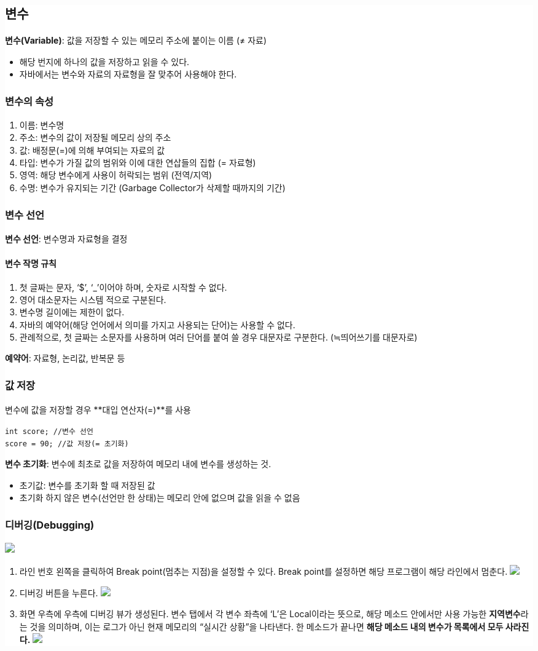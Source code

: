 ## 변수
**변수(Variable)**: 값을 저장할 수 있는 메모리 주소에 붙이는 이름 (≠ 자료)
- 해당 번지에 하나의 값을 저장하고 읽을 수 있다.
- 자바에서는 변수와 자료의 자료형을 잘 맞추어 사용해야 한다.

### 변수의 속성
1. 이름: 변수명
2. 주소:  변수의 값이 저장될 메모리 상의 주소
3. 값: 배정문(=)에 의해 부여되는 자료의 값
4. 타입: 변수가 가질 값의 범위와 이에 대한 연삽들의 집합 (= 자료형)
5. 영역: 해당 변수에게 사용이 허락되는 범위 (전역/지역)
6. 수명: 변수가 유지되는 기간 (Garbage Collector가 삭제할 때까지의 기간)

### 변수 선언
**변수 선언**: 변수명과 자료형을 결정

#### 변수 작명 규칙
1. 첫 글짜는 문자, ‘$’, ‘_’이어야 하며, 숫자로 시작할 수 없다.
2. 영어 대소문자는 시스템 적으로 구분된다.
3. 변수명 길이에는 제한이 없다.
4. 자바의 예약어(해당 언어에서 의미를 가지고 사용되는 단어)는 사용할 수 없다.
5. 관례적으로, 첫 글짜는 소문자를 사용하며 여러 단어를 붙여 쓸 경우 대문자로 구분한다. (≒띄어쓰기를 대문자로)

**예약어**: 자료형, 논리값, 반복문 등

### 값 저장
변수에 값을 저장할 경우 **대입 연산자(=)**를 사용
```
int score; //변수 선언
score = 90; //값 저장(= 초기화)
```

**변수 초기화**: 변수에 최초로 값을 저장하여 메모리 내에 변수를 생성하는 것.
- 초기값: 변수를 초기화 할 때 저장된 값
- 초기화 하지 않은 변수(선언만 한 상태)는 메모리 안에 없으며 값을 읽을 수 없음


### 디버깅(Debugging)
![](https://i.imgur.com/37n5eau.png)



1. 라인 번호 왼쪽을 클릭하여 Break point(멈추는 지점)을 설정할 수 있다.
Break point를 설정하면 해당 프로그램이 해당 라인에서 멈춘다.
![](https://i.imgur.com/g4OjarK.png)


2. 디버깅 버튼을 누른다.
![](https://i.imgur.com/Hs7KMjN.png)


3. 화면 우측에 우측에 디버깅 뷰가 생성된다.
변수 탭에서 각 변수 좌측에 ‘L’은 Local이라는 뜻으로, 해당 메소드 안에서만 사용 가능한 **지역변수**라는 것을 의미하며, 이는 로그가 아닌 현재 메모리의 “실시간 상황”을 나타낸다.
한 메소드가 끝나면 **해당 메소드 내의 변수가 목록에서 모두 사라진다.**
![](https://i.imgur.com/ccDJUqf.png)
